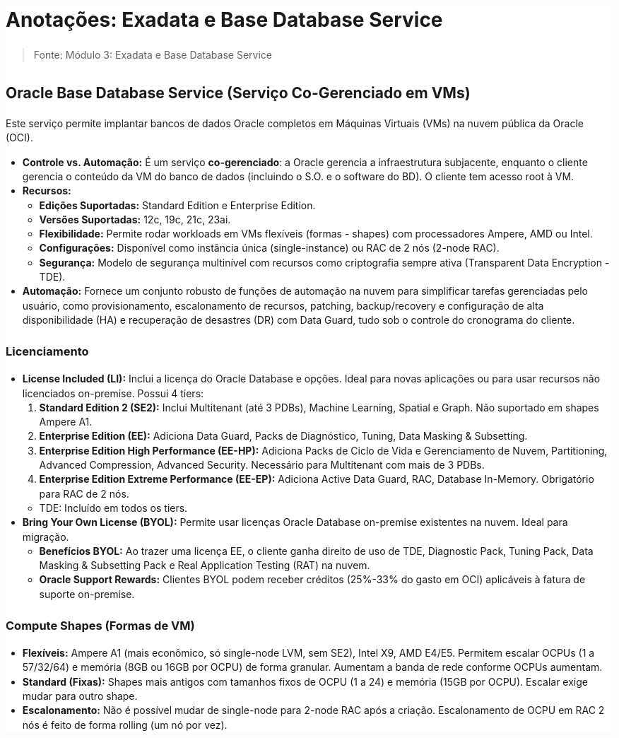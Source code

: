 # Anotações: Exadata e Base Database Service

> Fonte: Módulo 3: Exadata e Base Database Service

## Oracle Base Database Service (Serviço Co-Gerenciado em VMs)

Este serviço permite implantar bancos de dados Oracle completos em Máquinas Virtuais (VMs) na nuvem pública da Oracle (OCI).

- **Controle vs. Automação:** É um serviço **co-gerenciado**: a Oracle gerencia a infraestrutura subjacente, enquanto o cliente gerencia o conteúdo da VM do banco de dados (incluindo o S.O. e o software do BD). O cliente tem acesso root à VM.
- **Recursos:**
    - **Edições Suportadas:** Standard Edition e Enterprise Edition.
    - **Versões Suportadas:** 12c, 19c, 21c, 23ai.
    - **Flexibilidade:** Permite rodar workloads em VMs flexíveis (formas - shapes) com processadores Ampere, AMD ou Intel.
    - **Configurações:** Disponível como instância única (single-instance) ou RAC de 2 nós (2-node RAC).
    - **Segurança:** Modelo de segurança multinível com recursos como criptografia sempre ativa (Transparent Data Encryption - TDE).
- **Automação:** Fornece um conjunto robusto de funções de automação na nuvem para simplificar tarefas gerenciadas pelo usuário, como provisionamento, escalonamento de recursos, patching, backup/recovery e configuração de alta disponibilidade (HA) e recuperação de desastres (DR) com Data Guard, tudo sob o controle do cronograma do cliente.

### Licenciamento

- **License Included (LI):** Inclui a licença do Oracle Database e opções. Ideal para novas aplicações ou para usar recursos não licenciados on-premise. Possui 4 tiers:
    1. **Standard Edition 2 (SE2):** Inclui Multitenant (até 3 PDBs), Machine Learning, Spatial e Graph. Não suportado em shapes Ampere A1.
    2. **Enterprise Edition (EE):** Adiciona Data Guard, Packs de Diagnóstico, Tuning, Data Masking & Subsetting.
    3. **Enterprise Edition High Performance (EE-HP):** Adiciona Packs de Ciclo de Vida e Gerenciamento de Nuvem, Partitioning, Advanced Compression, Advanced Security. Necessário para Multitenant com mais de 3 PDBs.
    4. **Enterprise Edition Extreme Performance (EE-EP):** Adiciona Active Data Guard, RAC, Database In-Memory. Obrigatório para RAC de 2 nós.
    - TDE: Incluído em todos os tiers.
- **Bring Your Own License (BYOL):** Permite usar licenças Oracle Database on-premise existentes na nuvem. Ideal para migração.
    - **Benefícios BYOL:** Ao trazer uma licença EE, o cliente ganha direito de uso de TDE, Diagnostic Pack, Tuning Pack, Data Masking & Subsetting Pack e Real Application Testing (RAT) na nuvem.
    - **Oracle Support Rewards:** Clientes BYOL podem receber créditos (25%-33% do gasto em OCI) aplicáveis à fatura de suporte on-premise.

### Compute Shapes (Formas de VM)

- **Flexíveis:** Ampere A1 (mais econômico, só single-node LVM, sem SE2), Intel X9, AMD E4/E5. Permitem escalar OCPUs (1 a 57/32/64) e memória (8GB ou 16GB por OCPU) de forma granular. Aumentam a banda de rede conforme OCPUs aumentam.
- **Standard (Fixas):** Shapes mais antigos com tamanhos fixos de OCPU (1 a 24) e memória (15GB por OCPU). Escalar exige mudar para outro shape.
- **Escalonamento:** Não é possível mudar de single-node para 2-node RAC após a criação. Escalonamento de OCPU em RAC 2 nós é feito de forma rolling (um nó por vez).
